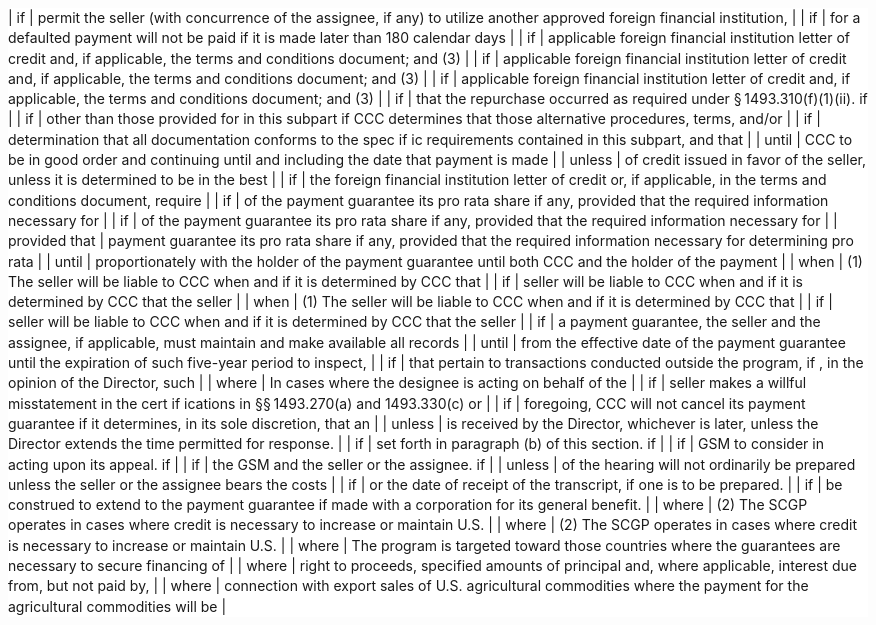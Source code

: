 | if             | permit the seller (with concurrence of the assignee, if any) to utilize another approved foreign financial institution,            |
| if             | for a defaulted payment will not be paid if it is made later than 180 calendar days                                                |
| if             | applicable foreign financial institution letter of credit and, if applicable, the terms and conditions document; and (3)           |
| if             | applicable foreign financial institution letter of credit and, if applicable, the terms and conditions document; and (3)           |
| if             | applicable foreign financial institution letter of credit and, if applicable, the terms and conditions document; and (3)           |
| if             | that the repurchase occurred as required under &#167;&#8201;1493.310(f)(1)(ii). if                                                 |
| if             | other than those provided for in this subpart if CCC determines that those alternative procedures, terms, and/or                   |
| if             | determination that all documentation conforms to the spec if ic requirements contained in this subpart, and that                   |
| until          | CCC to be in good order and continuing until and including the date that payment is made                                           |
| unless         | of credit issued in favor of the seller, unless it is determined to be in the best                                                 |
| if             | the foreign financial institution letter of credit or, if applicable, in the terms and conditions document, require                |
| if             | of the payment guarantee its pro rata share if any, provided that the required information necessary for                           |
| if             | of the payment guarantee its pro rata share if any, provided that the required information necessary for                           |
| provided that  | payment guarantee its pro rata share if any, provided that the required information necessary for determining pro rata             |
| until          | proportionately with the holder of the payment guarantee until both CCC and the holder of the payment                              |
| when           | (1) The seller will be liable to CCC when and if it is determined by CCC that                                                      |
| if             | seller will be liable to CCC when and if it is determined by CCC that the seller                                                   |
| when           | (1) The seller will be liable to CCC when and if it is determined by CCC that                                                      |
| if             | seller will be liable to CCC when and if it is determined by CCC that the seller                                                   |
| if             | a payment guarantee, the seller and the assignee, if applicable, must maintain and make available all records                      |
| until          | from the effective date of the payment guarantee until the expiration of such five-year period to inspect,                         |
| if             | that pertain to transactions conducted outside the program, if , in the opinion of the Director, such                              |
| where          | In cases  where the designee is acting on behalf of the                                                                            |
| if             | seller makes a willful misstatement in the cert if ications in &#167;&#167;&#8201;1493.270(a) and 1493.330(c) or                   |
| if             | foregoing, CCC will not cancel its payment guarantee if it determines, in its sole discretion, that an                             |
| unless         | is received by the Director, whichever is later, unless  the Director extends the time permitted for response.                     |
| if             | set forth in paragraph (b) of this section. if                                                                                     |
| if             | GSM to consider in acting upon its appeal. if                                                                                      |
| if             | the GSM and the seller or the assignee. if                                                                                         |
| unless         | of the hearing will not ordinarily be prepared unless the seller or the assignee bears the costs                                   |
| if             | or the date of receipt of the transcript, if  one is to be prepared.                                                               |
| if             | be construed to extend to the payment guarantee if  made with a corporation for its general benefit.                               |
| where          | (2) The SCGP operates in cases  where credit is necessary to increase or maintain U.S.                                             |
| where          | (2) The SCGP operates in cases  where credit is necessary to increase or maintain U.S.                                             |
| where          | The program is targeted toward those countries  where the guarantees are necessary to secure financing of                          |
| where          | right to proceeds, specified amounts of principal and, where applicable, interest due from, but not paid by,                       |
| where          | connection with export sales of U.S. agricultural commodities where the payment for the agricultural commodities will be           |